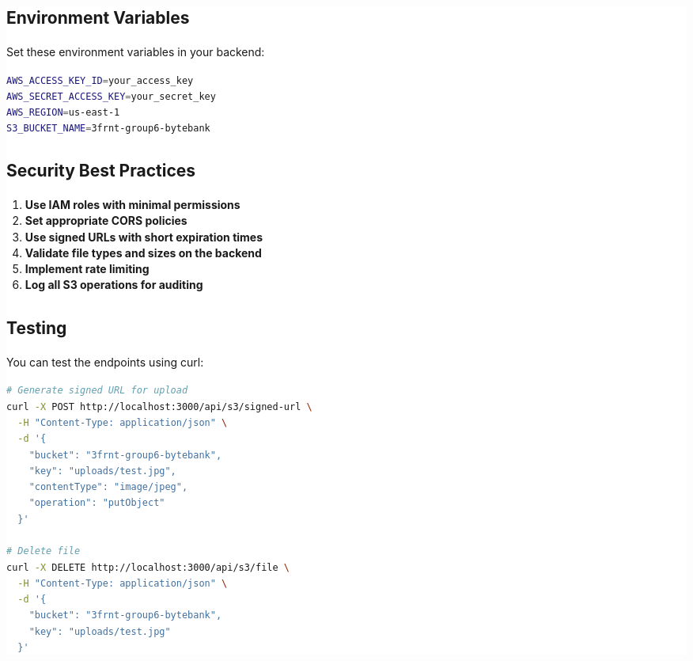 ## Environment Variables

Set these environment variables in your backend:

```bash
AWS_ACCESS_KEY_ID=your_access_key
AWS_SECRET_ACCESS_KEY=your_secret_key
AWS_REGION=us-east-1
S3_BUCKET_NAME=3frnt-group6-bytebank
```

## Security Best Practices

1. **Use IAM roles with minimal permissions**
2. **Set appropriate CORS policies**
3. **Use signed URLs with short expiration times**
4. **Validate file types and sizes on the backend**
5. **Implement rate limiting**
6. **Log all S3 operations for auditing**

## Testing

You can test the endpoints using curl:

```bash
# Generate signed URL for upload
curl -X POST http://localhost:3000/api/s3/signed-url \
  -H "Content-Type: application/json" \
  -d '{
    "bucket": "3frnt-group6-bytebank",
    "key": "uploads/test.jpg",
    "contentType": "image/jpeg",
    "operation": "putObject"
  }'

# Delete file
curl -X DELETE http://localhost:3000/api/s3/file \
  -H "Content-Type: application/json" \
  -d '{
    "bucket": "3frnt-group6-bytebank",
    "key": "uploads/test.jpg"
  }'
```
